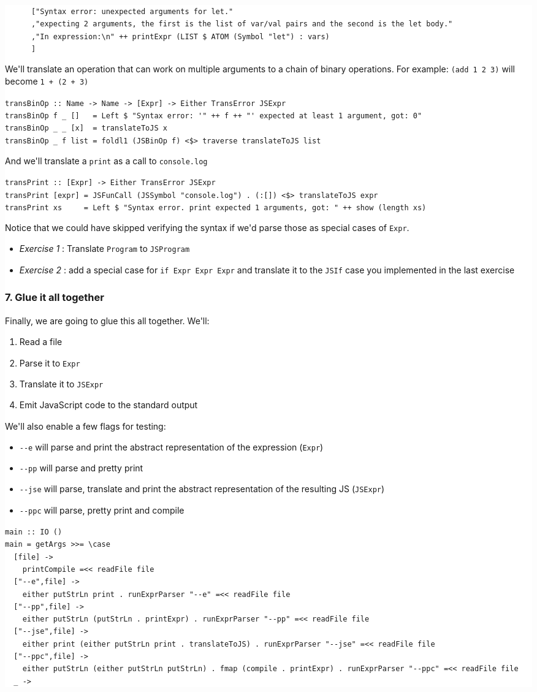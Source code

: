 ```
      ["Syntax error: unexpected arguments for let."
      ,"expecting 2 arguments, the first is the list of var/val pairs and the second is the let body."
      ,"In expression:\n" ++ printExpr (LIST $ ATOM (Symbol "let") : vars)
      ]
```

We'll translate an operation that can work on multiple arguments to a chain of binary operations. For example: `(add 1 2 3)` will become `1 + (2 + 3)`

```
transBinOp :: Name -> Name -> [Expr] -> Either TransError JSExpr
transBinOp f _ []   = Left $ "Syntax error: '" ++ f ++ "' expected at least 1 argument, got: 0"
transBinOp _ _ [x]  = translateToJS x
transBinOp _ f list = foldl1 (JSBinOp f) <$> traverse translateToJS list
```

And we'll translate a `print` as a call to `console.log`

```
transPrint :: [Expr] -> Either TransError JSExpr
transPrint [expr] = JSFunCall (JSSymbol "console.log") . (:[]) <$> translateToJS expr
transPrint xs     = Left $ "Syntax error. print expected 1 arguments, got: " ++ show (length xs)

```

Notice that we could have skipped verifying the syntax if we'd parse those as special cases of `Expr`.

*   _Exercise 1_ : Translate `Program` to `JSProgram`

*   _Exercise 2_ : add a special case for `if Expr Expr Expr` and translate it to the `JSIf` case you implemented in the last exercise

### 7\. Glue it all together

Finally, we are going to glue this all together. We'll:

1.  Read a file

2.  Parse it to `Expr`

3.  Translate it to `JSExpr`

4.  Emit JavaScript code to the standard output

We'll also enable a few flags for testing:

*   `--e` will parse and print the abstract representation of the expression (`Expr`)

*   `--pp` will parse and pretty print

*   `--jse` will parse, translate and print the abstract representation of the resulting JS (`JSExpr`)

*   `--ppc` will parse, pretty print and compile

```
main :: IO ()
main = getArgs >>= \case
  [file] ->
    printCompile =<< readFile file
  ["--e",file] ->
    either putStrLn print . runExprParser "--e" =<< readFile file
  ["--pp",file] ->
    either putStrLn (putStrLn . printExpr) . runExprParser "--pp" =<< readFile file
  ["--jse",file] ->
    either print (either putStrLn print . translateToJS) . runExprParser "--jse" =<< readFile file
  ["--ppc",file] ->
    either putStrLn (either putStrLn putStrLn) . fmap (compile . printExpr) . runExprParser "--ppc" =<< readFile file
  _ ->
```
